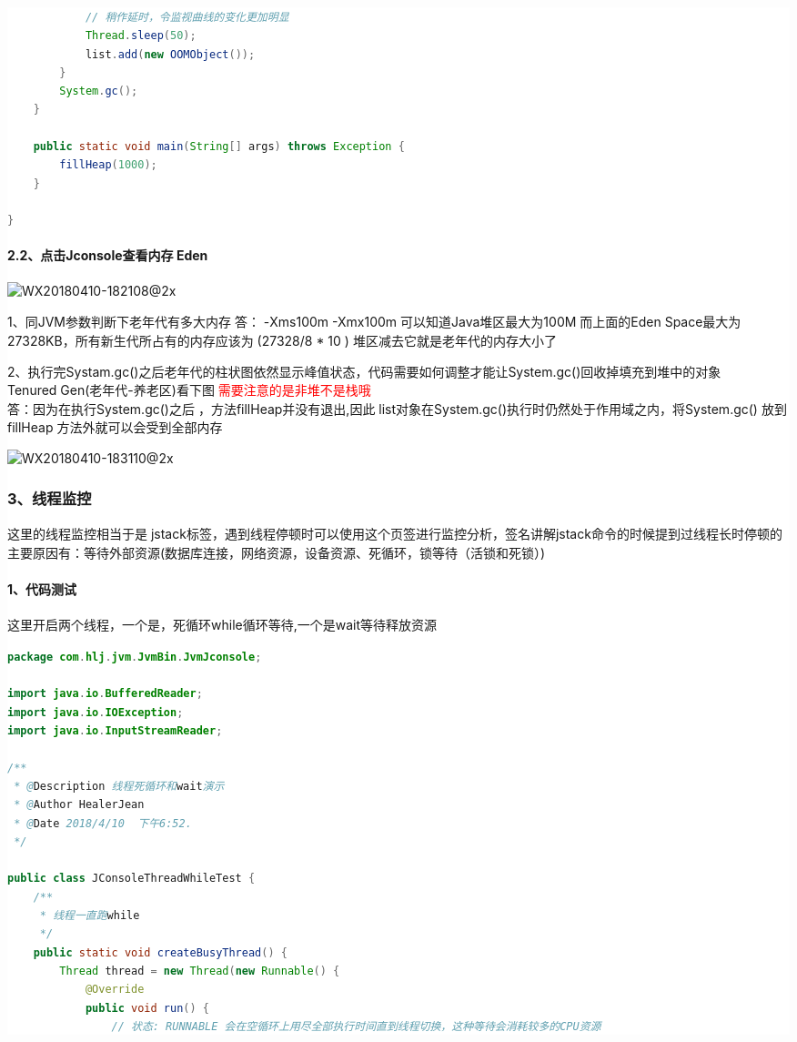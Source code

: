 ```java
            // 稍作延时，令监视曲线的变化更加明显
            Thread.sleep(50);
            list.add(new OOMObject());
        }
        System.gc();
    }

    public static void main(String[] args) throws Exception {
        fillHeap(1000);
    }

}


```

#### 2.2、点击Jconsole查看内存 Eden


![WX20180410-182108@2x](https://raw.githubusercontent.com/HealerJean/HealerJean.github.io/master/blogImages/WX20180410-182108@2x.png)


1、同JVM参数判断下老年代有多大内存
答：
-Xms100m -Xmx100m 可以知道Java堆区最大为100M 而上面的Eden Space最大为27328KB，所有新生代所占有的内存应该为 (27328/8 * 10 ) 堆区减去它就是老年代的内存大小了

2、执行完Systam.gc()之后老年代的柱状图依然显示峰值状态，代码需要如何调整才能让System.gc()回收掉填充到堆中的对象 Tenured Gen(老年代-养老区)看下图 <font color="red"> 需要注意的是非堆不是栈哦 </font><br/>
答：因为在执行System.gc()之后 ，方法fillHeap并没有退出,因此 list对象在System.gc()执行时仍然处于作用域之内，将System.gc() 放到fillHeap 方法外就可以会受到全部内存


![WX20180410-183110@2x](https://raw.githubusercontent.com/HealerJean/HealerJean.github.io/master/blogImages/WX20180410-183110@2x.png)


### 3、线程监控

这里的线程监控相当于是 jstack标签，遇到线程停顿时可以使用这个页签进行监控分析，签名讲解jstack命令的时候提到过线程长时停顿的主要原因有：等待外部资源(数据库连接，网络资源，设备资源、死循环，锁等待（活锁和死锁）) 

#### 1、代码测试 

这里开启两个线程，一个是，死循环while循环等待,一个是wait等待释放资源

```java
package com.hlj.jvm.JvmBin.JvmJconsole;

import java.io.BufferedReader;
import java.io.IOException;
import java.io.InputStreamReader;

/**
 * @Description 线程死循环和wait演示
 * @Author HealerJean
 * @Date 2018/4/10  下午6:52.
 */

public class JConsoleThreadWhileTest {
    /**
     * 线程一直跑while
     */
    public static void createBusyThread() {
        Thread thread = new Thread(new Runnable() {
            @Override
            public void run() {
                // 状态: RUNNABLE 会在空循环上用尽全部执行时间直到线程切换，这种等待会消耗较多的CPU资源
```